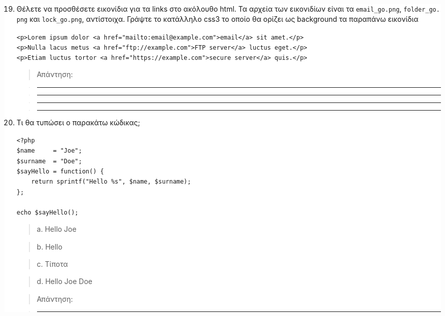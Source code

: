 19. Θέλετε να προσθέσετε εικονίδια για τα links στο ακόλουθο html. Τα αρχεία
των εικονιδίων είναι τα `email_go.png`, `folder_go.png` και `lock_go.png`, αντίστοιχα. 
Γράψτε το κατάλληλο css3 το οποίο θα ορίζει ως background τα παραπάνω
εικονίδια

        <p>Lorem ipsum dolor <a href="mailto:email@example.com">email</a> sit amet.</p>
        <p>Nulla lacus metus <a href="ftp://example.com">FTP server</a> luctus eget.</p>
        <p>Etiam luctus tortor <a href="https://example.com">secure server</a> quis.</p>

    > Απάντηση:

    > ---

    > ---

    > ---

    > ---

20. Τι θα τυπώσει ο παρακάτω κώδικας;

        <?php
        $name     = "Joe";
        $surname  = "Doe";
        $sayHello = function() {
            return sprintf("Hello %s", $name, $surname);
        };

        echo $sayHello();

    > a. Hello Joe

    > b. Hello

    > c. Τίποτα

    > d. Hello Joe Doe

    > Απάντηση:

    > ---

